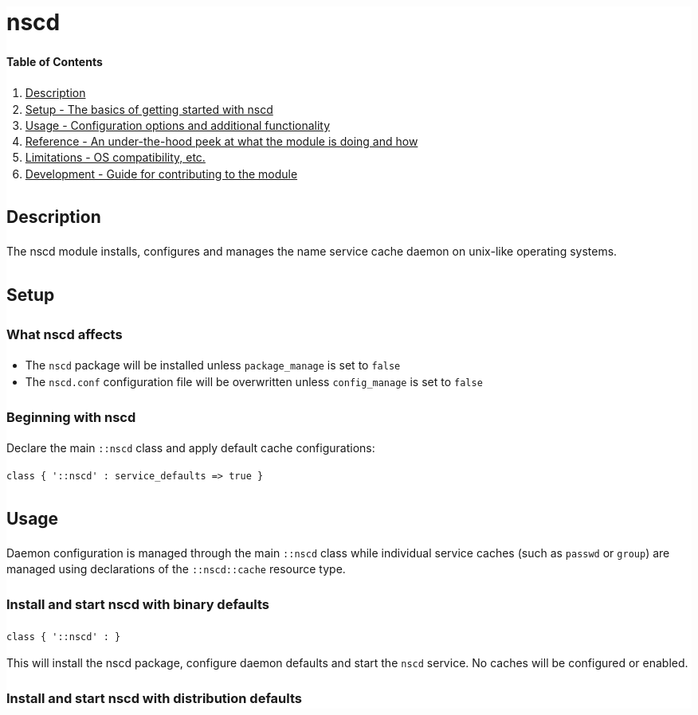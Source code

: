 # nscd

#### Table of Contents

1. [Description](#description)
1. [Setup - The basics of getting started with nscd](#setup)
1. [Usage - Configuration options and additional functionality](#usage)
1. [Reference - An under-the-hood peek at what the module is doing and how](#reference)
1. [Limitations - OS compatibility, etc.](#limitations)
1. [Development - Guide for contributing to the module](#development)

## Description

The nscd module installs, configures and manages the name service cache daemon
on unix-like operating systems.

## Setup

### What nscd affects

* The `nscd` package will be installed unless `package_manage` is set to `false`
* The `nscd.conf` configuration file will be overwritten unless `config_manage`
  is set to `false`

### Beginning with nscd

Declare the main `::nscd` class and apply default cache configurations:

```puppet
class { '::nscd' : service_defaults => true }

```

## Usage

Daemon configuration is managed through the main `::nscd` class while individual
service caches (such as `passwd` or `group`) are managed using declarations of
the `::nscd::cache` resource type.

### Install and start nscd with binary defaults

```puppet
class { '::nscd' : }

```

This will install the nscd package, configure daemon defaults and start the
`nscd` service. No caches will be configured or enabled.

### Install and start nscd with distribution defaults
